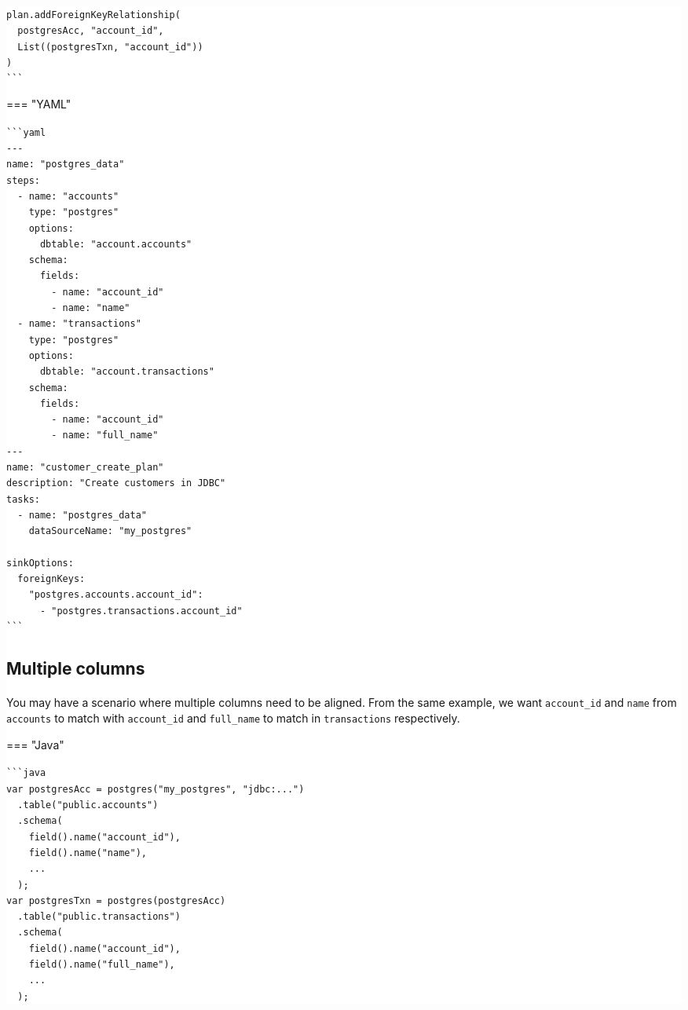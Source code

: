     plan.addForeignKeyRelationship(
      postgresAcc, "account_id",
      List((postgresTxn, "account_id"))
    )
    ```

=== "YAML"

    ```yaml
    ---
    name: "postgres_data"
    steps:
      - name: "accounts"
        type: "postgres"
        options:
          dbtable: "account.accounts"
        schema:
          fields:
            - name: "account_id"
            - name: "name"
      - name: "transactions"
        type: "postgres"
        options:
          dbtable: "account.transactions"
        schema:
          fields:
            - name: "account_id"
            - name: "full_name"
    ---
    name: "customer_create_plan"
    description: "Create customers in JDBC"
    tasks:
      - name: "postgres_data"
        dataSourceName: "my_postgres"

    sinkOptions:
      foreignKeys:
        "postgres.accounts.account_id":
          - "postgres.transactions.account_id"
    ```

## Multiple columns

You may have a scenario where multiple columns need to be aligned. From the same example, we want `account_id`
and `name` from `accounts` to match with `account_id` and `full_name` to match in `transactions` respectively.

=== "Java"

    ```java
    var postgresAcc = postgres("my_postgres", "jdbc:...")
      .table("public.accounts")
      .schema(
        field().name("account_id"),
        field().name("name"),
        ...
      );
    var postgresTxn = postgres(postgresAcc)
      .table("public.transactions")
      .schema(
        field().name("account_id"),
        field().name("full_name"),
        ...
      );
    